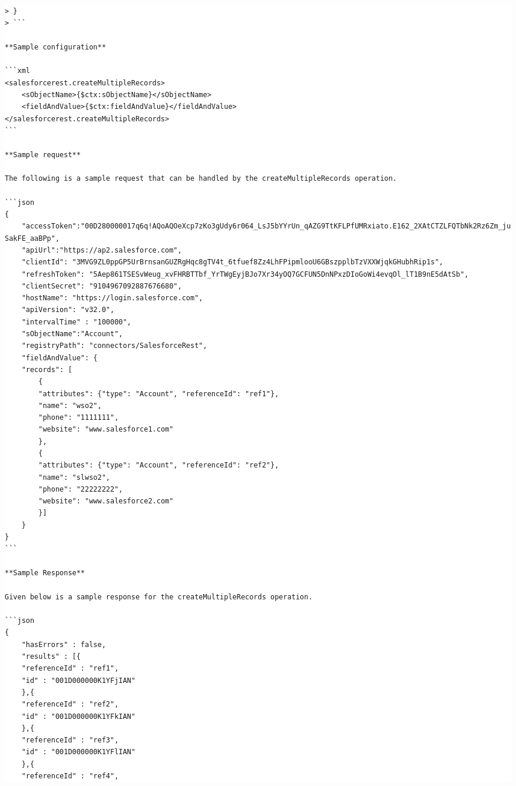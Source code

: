     > }
    > ```

    **Sample configuration**

    ```xml
    <salesforcerest.createMultipleRecords>
        <sObjectName>{$ctx:sObjectName}</sObjectName>
        <fieldAndValue>{$ctx:fieldAndValue}</fieldAndValue>
    </salesforcerest.createMultipleRecords>
    ```

    **Sample request**

    The following is a sample request that can be handled by the createMultipleRecords operation.

    ```json
    {
        "accessToken":"00D280000017q6q!AQoAQOeXcp7zKo3gUdy6r064_LsJ5bYYrUn_qAZG9TtKFLPfUMRxiato.E162_2XAtCTZLFQTbNk2Rz6Zm_juSakFE_aaBPp",
        "apiUrl":"https://ap2.salesforce.com",
        "clientId": "3MVG9ZL0ppGP5UrBrnsanGUZRgHqc8gTV4t_6tfuef8Zz4LhFPipmlooU6GBszpplbTzVXXWjqkGHubhRip1s",
        "refreshToken": "5Aep861TSESvWeug_xvFHRBTTbf_YrTWgEyjBJo7Xr34yOQ7GCFUN5DnNPxzDIoGoWi4evqOl_lT1B9nE5dAtSb",
        "clientSecret": "9104967092887676680",
        "hostName": "https://login.salesforce.com",
        "apiVersion": "v32.0",
        "intervalTime" : "100000",
        "sObjectName":"Account",
        "registryPath": "connectors/SalesforceRest",
        "fieldAndValue": {
        "records": [
            {
            "attributes": {"type": "Account", "referenceId": "ref1"},
            "name": "wso2",
            "phone": "1111111",
            "website": "www.salesforce1.com"
            },
            {
            "attributes": {"type": "Account", "referenceId": "ref2"},
            "name": "slwso2",
            "phone": "22222222",
            "website": "www.salesforce2.com"
            }]
        }
    }
    ```

    **Sample Response**

    Given below is a sample response for the createMultipleRecords operation.

    ```json
    {
        "hasErrors" : false,
        "results" : [{
        "referenceId" : "ref1",
        "id" : "001D000000K1YFjIAN"
        },{
        "referenceId" : "ref2",
        "id" : "001D000000K1YFkIAN"
        },{
        "referenceId" : "ref3",
        "id" : "001D000000K1YFlIAN"
        },{
        "referenceId" : "ref4",